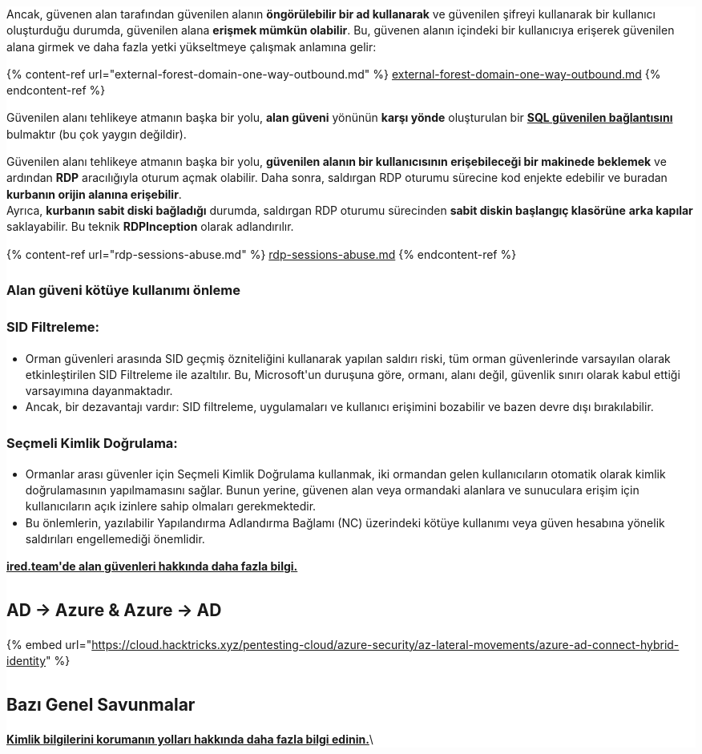 Ancak, güvenen alan tarafından güvenilen alanın **öngörülebilir bir ad kullanarak** ve güvenilen şifreyi kullanarak bir kullanıcı oluşturduğu durumda, güvenilen alana **erişmek mümkün olabilir**. Bu, güvenen alanın içindeki bir kullanıcıya erişerek güvenilen alana girmek ve daha fazla yetki yükseltmeye çalışmak anlamına gelir:

{% content-ref url="external-forest-domain-one-way-outbound.md" %}
[external-forest-domain-one-way-outbound.md](external-forest-domain-one-way-outbound.md)
{% endcontent-ref %}

Güvenilen alanı tehlikeye atmanın başka bir yolu, **alan güveni** yönünün **karşı yönde** oluşturulan bir [**SQL güvenilen bağlantısını**](abusing-ad-mssql.md#mssql-trusted-links) bulmaktır (bu çok yaygın değildir).

Güvenilen alanı tehlikeye atmanın başka bir yolu, **güvenilen alanın bir kullanıcısının erişebileceği bir makinede beklemek** ve ardından **RDP** aracılığıyla oturum açmak olabilir. Daha sonra, saldırgan RDP oturumu sürecine kod enjekte edebilir ve buradan **kurbanın orijin alanına erişebilir**.\
Ayrıca, **kurbanın sabit diski bağladığı** durumda, saldırgan RDP oturumu sürecinden **sabit diskin başlangıç klasörüne** **arka kapılar** saklayabilir. Bu teknik **RDPInception** olarak adlandırılır.

{% content-ref url="rdp-sessions-abuse.md" %}
[rdp-sessions-abuse.md](rdp-sessions-abuse.md)
{% endcontent-ref %}

### Alan güveni kötüye kullanımı önleme

### **SID Filtreleme:**

* Orman güvenleri arasında SID geçmiş özniteliğini kullanarak yapılan saldırı riski, tüm orman güvenlerinde varsayılan olarak etkinleştirilen SID Filtreleme ile azaltılır. Bu, Microsoft'un duruşuna göre, ormanı, alanı değil, güvenlik sınırı olarak kabul ettiği varsayımına dayanmaktadır.
* Ancak, bir dezavantajı vardır: SID filtreleme, uygulamaları ve kullanıcı erişimini bozabilir ve bazen devre dışı bırakılabilir.

### **Seçmeli Kimlik Doğrulama:**

* Ormanlar arası güvenler için Seçmeli Kimlik Doğrulama kullanmak, iki ormandan gelen kullanıcıların otomatik olarak kimlik doğrulamasının yapılmamasını sağlar. Bunun yerine, güvenen alan veya ormandaki alanlara ve sunuculara erişim için kullanıcıların açık izinlere sahip olmaları gerekmektedir.
* Bu önlemlerin, yazılabilir Yapılandırma Adlandırma Bağlamı (NC) üzerindeki kötüye kullanımı veya güven hesabına yönelik saldırıları engellemediği önemlidir.

[**ired.team'de alan güvenleri hakkında daha fazla bilgi.**](https://ired.team/offensive-security-experiments/active-directory-kerberos-abuse/child-domain-da-to-ea-in-parent-domain)

## AD -> Azure & Azure -> AD

{% embed url="https://cloud.hacktricks.xyz/pentesting-cloud/azure-security/az-lateral-movements/azure-ad-connect-hybrid-identity" %}

## Bazı Genel Savunmalar

[**Kimlik bilgilerini korumanın yolları hakkında daha fazla bilgi edinin.**](../stealing-credentials/credentials-protections.md)\\
